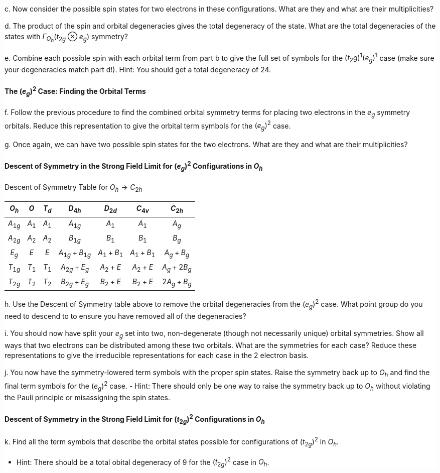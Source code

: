 c. Now consider the possible spin states for two electrons in these configurations. What are they and what are their multiplicities?

d. The product of the spin and orbital degeneracies gives the total degeneracy of the state. What are the total degeneracies of the states with $\Gamma_{O_h}(t_{2g} \otimes e_g)$ symmetry?

e. Combine each possible spin with each orbital term from part b to give the full set of symbols for the $(t_2g)^1(e_g)^1$ case (make sure your degeneracies match part d!). Hint: You should get a total degeneracy of 24.

#### The $(e_g)^2$ Case: Finding the Orbital Terms

f. Follow the previous procedure to find the combined orbital symmetry terms for placing two electrons in the $e_g$ symmetry orbitals. Reduce this representation to give the orbital term symbols for the $(e_g)^2$ case.

g. Once again, we can have two possible spin states for the two electrons. What are they and what are their multiplicities?

#### Descent of Symmetry in the Strong Field Limit for $(e_g)^2$ Configurations in $O_h$

Descent of Symmetry Table for $O_h \rightarrow C_{2h}$

| $O_h$ | $O$ | $T_d$ | $D_{4h}$ | $D_{2d}$ | $C_{4v}$ | $C_{2h}$ |
| :---: | :---: | :---: | :---: | :---: | :---: | :---: |
| $A_{1g}$ | $A_1$ | $A_1$ | $A_{1g}$ | $A_1$ | $A_1$ | $A_g$ |
| $A_{2g}$ | $A_2$ | $A_2$ | $B_{1g}$ | $B_1$ | $B_1$ | $B_g$ |
| $E_g$ | $E$ | $E$ | $A_{1g}+B_{1g}$ | $A_1+B_1$ | $A_1+B_1$ | $A_g+B_g$ |
| $T_{1g}$ | $T_1$ | $T_1$ | $A_{2g}+E_g$ | $A_2+E$ | $A_2+E$ | $A_g+2B_g$ |
| $T_{2g}$ | $T_2$ | $T_2$ | $B_{2g}+E_g$ | $B_2+E$ | $B_2+E$ | $2A_g+B_g$ |

h. Use the Descent of Symmetry table above to remove the orbital degeneracies from the $(e_g)^2$ case. What point group do you need to descend to to ensure you have removed all of the degeneracies?

i. You should now have split your $e_g$ set into two, non-degenerate (though not necessarily unique) orbital symmetries. Show all ways that two electrons can be distributed among these two orbitals. What are the symmetries for each case? Reduce these representations to give the irreducible representations for each case in the 2 electron basis.

j. You now have the symmetry-lowered term symbols with the proper spin states. Raise the symmetry back up to $O_h$ and find the final term symbols for the $(e_g)^2$ case.
    - Hint: There should only be one way to raise the symmetry back up to $O_h$ without violating the Pauli principle or misassigning the spin states.

#### Descent of Symmetry in the Strong Field Limit for $(t_{2g})^2$ Configurations in $O_h$

k. Find all the term symbols that describe the orbital states possible for configurations of $(t_{2g})^2$ in $O_h$.

- Hint: There should be a total obital degeneracy of 9 for the $(t_{2g})^2$ case in $O_h$.
